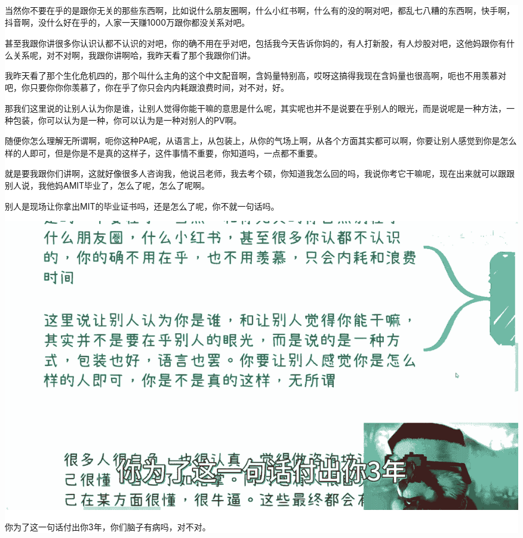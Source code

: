 当然你不要在乎的是跟你无关的那些东西啊，比如说什么朋友圈啊，什么小红书啊，什么有的没的啊对吧，都乱七八糟的东西啊，快手啊，抖音啊，没什么好在乎的，人家一天赚1000万跟你都没关系对吧。

甚至我跟你讲很多你认识认都不认识的对吧，你的确不用在乎对吧，包括我今天告诉你妈的，有人打新股，有人炒股对吧，这他妈跟你有什么关系呢，对不对啊，我跟你讲啊哈，我昨天看了那个我跟你们讲。

我昨天看了那个生化危机四的，那个叫什么主角的这个中文配音啊，含妈量特别高，哎呀这搞得我现在含妈量也很高啊，呃也不用羡慕对吧，你只要你你你羡慕了，你在乎了你只会内内耗跟浪费时间，对不对，好。

那我们这里说的让别人认为你是谁，让别人觉得你能干嘛的意思是什么呢，其实呢也并不是说要在乎别人的眼光，而是说呢是一种方法，一种包装，你可以认为是一种，你可以认为是一种对别人的PV啊。

随便你怎么理解无所谓啊，呃你这种PA呢，从语言上，从包装上，从你的气场上啊，从各个方面其实都可以啊，你要让别人感觉到你是怎么样的人即可，但是你是不是真的这样子，这件事情不重要，你知道吗，一点都不重要。

就是要我跟你们讲啊，这就好像很多人咨询我，他说吕老师，我去考个硕，你知道我怎么回的吗，我说你考它干嘛呢，现在出来就可以跟跟别人说，我他妈AMIT毕业了，怎么了呢，怎么了呢啊。

别人是现场让你拿出MIT的毕业证书吗，还是怎么了呢，你不就一句话吗。

![](img/298939ef95b52a4243b190824c2201cd_11.png)

你为了这一句话付出你3年，你们脑子有病吗，对不对。
